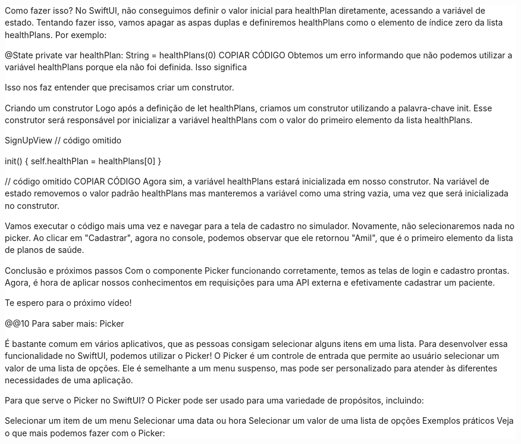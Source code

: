 Como fazer isso? No SwiftUI, não conseguimos definir o valor inicial para healthPlan diretamente, acessando a variável de estado. Tentando fazer isso, vamos apagar as aspas duplas e definiremos healthPlans como o elemento de índice zero da lista healthPlans. Por exemplo:

@State private var healthPlan: String = healthPlans(0)
COPIAR CÓDIGO
Obtemos um erro informando que não podemos utilizar a variável healthPlans porque ela não foi definida. Isso significa

Isso nos faz entender que precisamos criar um construtor.

Criando um construtor
Logo após a definição de let healthPlans, criamos um construtor utilizando a palavra-chave init. Esse construtor será responsável por inicializar a variável healthPlans com o valor do primeiro elemento da lista healthPlans.

SignUpView
// código omitido

init() {
self.healthPlan = healthPlans[0]
}

// código omitido
COPIAR CÓDIGO
Agora sim, a variável healthPlans estará inicializada em nosso construtor. Na variável de estado removemos o valor padrão healthPlans mas manteremos a variável como uma string vazia, uma vez que será inicializada no construtor.

Vamos executar o código mais uma vez e navegar para a tela de cadastro no simulador. Novamente, não selecionaremos nada no picker. Ao clicar em "Cadastrar", agora no console, podemos observar que ele retornou "Amil", que é o primeiro elemento da lista de planos de saúde.

Conclusão e próximos passos
Com o componente Picker funcionando corretamente, temos as telas de login e cadastro prontas. Agora, é hora de aplicar nossos conhecimentos em requisições para uma API externa e efetivamente cadastrar um paciente.

Te espero para o próximo vídeo!

@@10
Para saber mais: Picker

É bastante comum em vários aplicativos, que as pessoas consigam selecionar alguns itens em uma lista. Para desenvolver essa funcionalidade no SwiftUI, podemos utilizar o Picker!
O Picker é um controle de entrada que permite ao usuário selecionar um valor de uma lista de opções. Ele é semelhante a um menu suspenso, mas pode ser personalizado para atender às diferentes necessidades de uma aplicação.

Para que serve o Picker no SwiftUI?
O Picker pode ser usado para uma variedade de propósitos, incluindo:

Selecionar um item de um menu
Selecionar uma data ou hora
Selecionar um valor de uma lista de opções
Exemplos práticos
Veja o que mais podemos fazer com o Picker:
